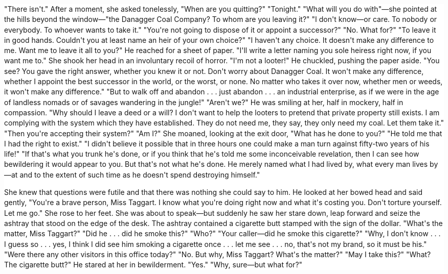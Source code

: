 

"There isn't."
After a moment, she asked tonelessly, "When are you quitting?"
"Tonight."
"What will you do with"—she pointed at the hills beyond the window—"the Danagger Coal Company?
To whom are you leaving it?"
"I don't know—or care. To nobody or everybody. To whoever wants to take it."
"You're not going to dispose of it or appoint a successor?"
"No. What for?"
"To leave it in good hands. Couldn't you at least name an heir of your own choice?"
"I haven't any choice. It doesn't make any difference to me. Want me to leave it all to you?" He reached
for a sheet of paper. "I'll write a letter naming you sole heiress right now, if you want me to."
She shook her head in an involuntary recoil of horror. "I'm not a looter!"
He chuckled, pushing the paper aside. "You see? You gave the right answer, whether you knew it or
not. Don't worry about Danagger Coal. It won't make any difference, whether I appoint the best
successor in the world, or the worst, or none. No matter who takes it over now, whether men or weeds,
it won't make any difference."
"But to walk off and abandon . . . just abandon . . . an industrial enterprise, as if we were in the age of
landless nomads or of savages wandering in the jungle!"
"Aren't we?" He was smiling at her, half in mockery, half in compassion. "Why should I leave a deed or
a will? I don't want to help the looters to pretend that private property still exists. I am complying with the
system which they have established. They do not need me, they say, they only need my coal. Let them
take it."
"Then you're accepting their system?"
"Am I?"
She moaned, looking at the exit door, "What has he done to you?"
"He told me that I had the right to exist."
"I didn't believe it possible that in three hours one could make a man turn against fifty-two years of his
life!"
"If that's what you trunk he's done, or if you think that he's told me some inconceivable revelation, then I
can see how bewildering it would appear to you. But that's not what he's done. He merely named what I
had lived by, what every man lives by—at and to the extent of such time as he doesn't spend destroying
himself."



She knew that questions were futile and that there was nothing she could say to him.
He looked at her bowed head and said gently, "You're a brave person, Miss Taggart. I know what
you're doing right now and what it's costing you. Don't torture yourself. Let me go."
She rose to her feet. She was about to speak—but suddenly he saw her stare down, leap forward and
seize the ashtray that stood on the edge of the desk.
The ashtray contained a cigarette butt stamped with the sign of the dollar.
"What's the matter, Miss Taggart?"
"Did he . . . did he smoke this?"
"Who?"
"Your caller—did he smoke this cigarette?"
"Why, I don't know . . . I guess so . . . yes, I think I did see him smoking a cigarette once . . . let me see
. . . no, that's not my brand, so it must be his."
"Were there any other visitors in this office today?"
"No. But why, Miss Taggart? What's the matter?"
"May I take this?"
"What? The cigarette butt?" He stared at her in bewilderment.
"Yes."
"Why, sure—but what for?"